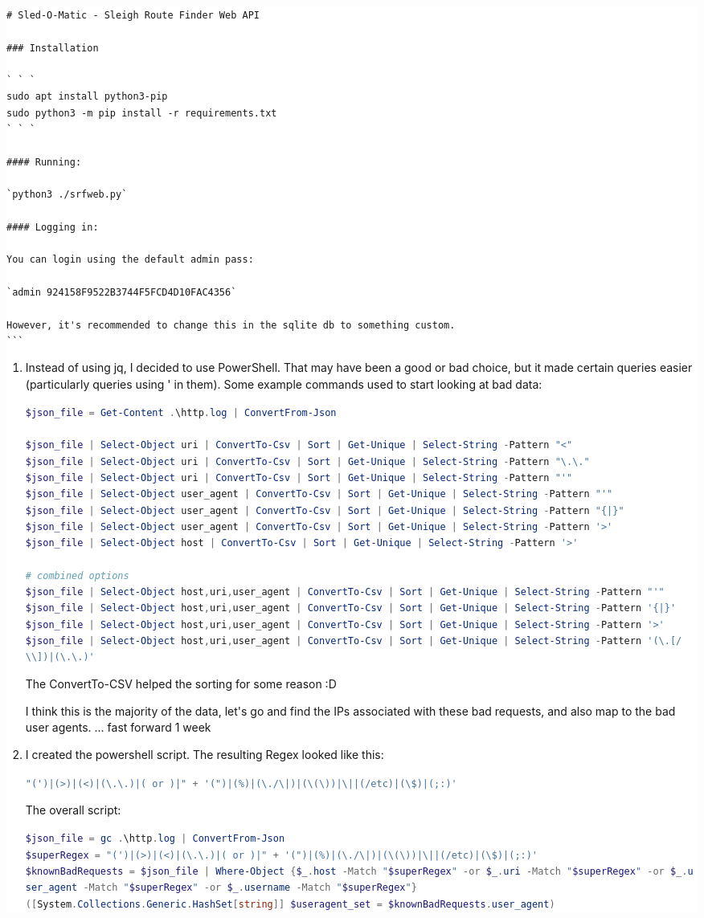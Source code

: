     # Sled-O-Matic - Sleigh Route Finder Web API

    ### Installation

    ` ` `
    sudo apt install python3-pip
    sudo python3 -m pip install -r requirements.txt
    ` ` `

    #### Running:

    `python3 ./srfweb.py`

    #### Logging in:

    You can login using the default admin pass:

    `admin 924158F9522B3744F5FCD4D10FAC4356`

    However, it's recommended to change this in the sqlite db to something custom.
    ```
1. Instead of using jq, I decided to use PowerShell. That may have been a good or bad choice, but it made certain queries easier (particularly queries using ' in them). Some example commands used to start looking at bad data:
    ```powershell
    $json_file = Get-Content .\http.log | ConvertFrom-Json

    $json_file | Select-Object uri | ConvertTo-Csv | Sort | Get-Unique | Select-String -Pattern "<"
    $json_file | Select-Object uri | ConvertTo-Csv | Sort | Get-Unique | Select-String -Pattern "\.\."
    $json_file | Select-Object uri | ConvertTo-Csv | Sort | Get-Unique | Select-String -Pattern "'"
    $json_file | Select-Object user_agent | ConvertTo-Csv | Sort | Get-Unique | Select-String -Pattern "'"
    $json_file | Select-Object user_agent | ConvertTo-Csv | Sort | Get-Unique | Select-String -Pattern "{|}"
    $json_file | Select-Object user_agent | ConvertTo-Csv | Sort | Get-Unique | Select-String -Pattern '>'
    $json_file | Select-Object host | ConvertTo-Csv | Sort | Get-Unique | Select-String -Pattern '>'

    # combined options
    $json_file | Select-Object host,uri,user_agent | ConvertTo-Csv | Sort | Get-Unique | Select-String -Pattern "'"
    $json_file | Select-Object host,uri,user_agent | ConvertTo-Csv | Sort | Get-Unique | Select-String -Pattern '{|}'
    $json_file | Select-Object host,uri,user_agent | ConvertTo-Csv | Sort | Get-Unique | Select-String -Pattern '>'
    $json_file | Select-Object host,uri,user_agent | ConvertTo-Csv | Sort | Get-Unique | Select-String -Pattern '(\.[/\\])|(\.\.)'
    ```
    The ConvertTo-CSV helped the sorting for some reason :D

    I think this is the majority of the data, let's go and find the IPs associated with these bad requests, and also map to the bad user agents.
    ... fast forward 1 week
1. I created the powershell script. The resulting Regex looked like this:
    ```powershell
    "(')|(>)|(<)|(\.\.)|( or )|" + '(")|(%)|(\./\|)|(\(\))|\||(/etc)|(\$)|(;:)'
    ```
    The overall script:
    ```powershell
    $json_file = gc .\http.log | ConvertFrom-Json
    $superRegex = "(')|(>)|(<)|(\.\.)|( or )|" + '(")|(%)|(\./\|)|(\(\))|\||(/etc)|(\$)|(;:)'
    $knownBadRequests = $json_file | Where-Object {$_.host -Match "$superRegex" -or $_.uri -Match "$superRegex" -or $_.user_agent -Match "$superRegex" -or $_.username -Match "$superRegex"}
    ([System.Collections.Generic.HashSet[string]] $useragent_set = $knownBadRequests.user_agent)